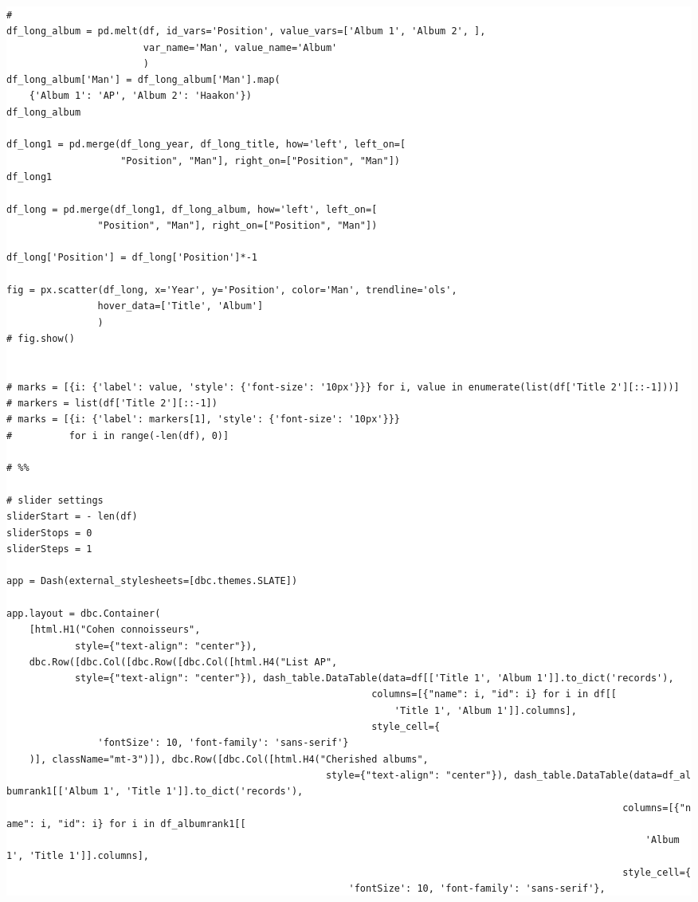     #
    df_long_album = pd.melt(df, id_vars='Position', value_vars=['Album 1', 'Album 2', ],
                            var_name='Man', value_name='Album'
                            )
    df_long_album['Man'] = df_long_album['Man'].map(
        {'Album 1': 'AP', 'Album 2': 'Haakon'})
    df_long_album

    df_long1 = pd.merge(df_long_year, df_long_title, how='left', left_on=[
                        "Position", "Man"], right_on=["Position", "Man"])
    df_long1

    df_long = pd.merge(df_long1, df_long_album, how='left', left_on=[
                    "Position", "Man"], right_on=["Position", "Man"])

    df_long['Position'] = df_long['Position']*-1

    fig = px.scatter(df_long, x='Year', y='Position', color='Man', trendline='ols',
                    hover_data=['Title', 'Album']
                    )
    # fig.show()


    # marks = [{i: {'label': value, 'style': {'font-size': '10px'}}} for i, value in enumerate(list(df['Title 2'][::-1]))]
    # markers = list(df['Title 2'][::-1])
    # marks = [{i: {'label': markers[1], 'style': {'font-size': '10px'}}}
    #          for i in range(-len(df), 0)]

    # %%

    # slider settings
    sliderStart = - len(df)
    sliderStops = 0
    sliderSteps = 1

    app = Dash(external_stylesheets=[dbc.themes.SLATE])

    app.layout = dbc.Container(
        [html.H1("Cohen connoisseurs",
                style={"text-align": "center"}),
        dbc.Row([dbc.Col([dbc.Row([dbc.Col([html.H4("List AP",
                style={"text-align": "center"}), dash_table.DataTable(data=df[['Title 1', 'Album 1']].to_dict('records'),
                                                                    columns=[{"name": i, "id": i} for i in df[[
                                                                        'Title 1', 'Album 1']].columns],
                                                                    style_cell={
                    'fontSize': 10, 'font-family': 'sans-serif'}
        )], className="mt-3")]), dbc.Row([dbc.Col([html.H4("Cherished albums",
                                                            style={"text-align": "center"}), dash_table.DataTable(data=df_albumrank1[['Album 1', 'Title 1']].to_dict('records'),
                                                                                                                columns=[{"name": i, "id": i} for i in df_albumrank1[[
                                                                                                                    'Album 1', 'Title 1']].columns],
                                                                                                                style_cell={
                                                                'fontSize': 10, 'font-family': 'sans-serif'},